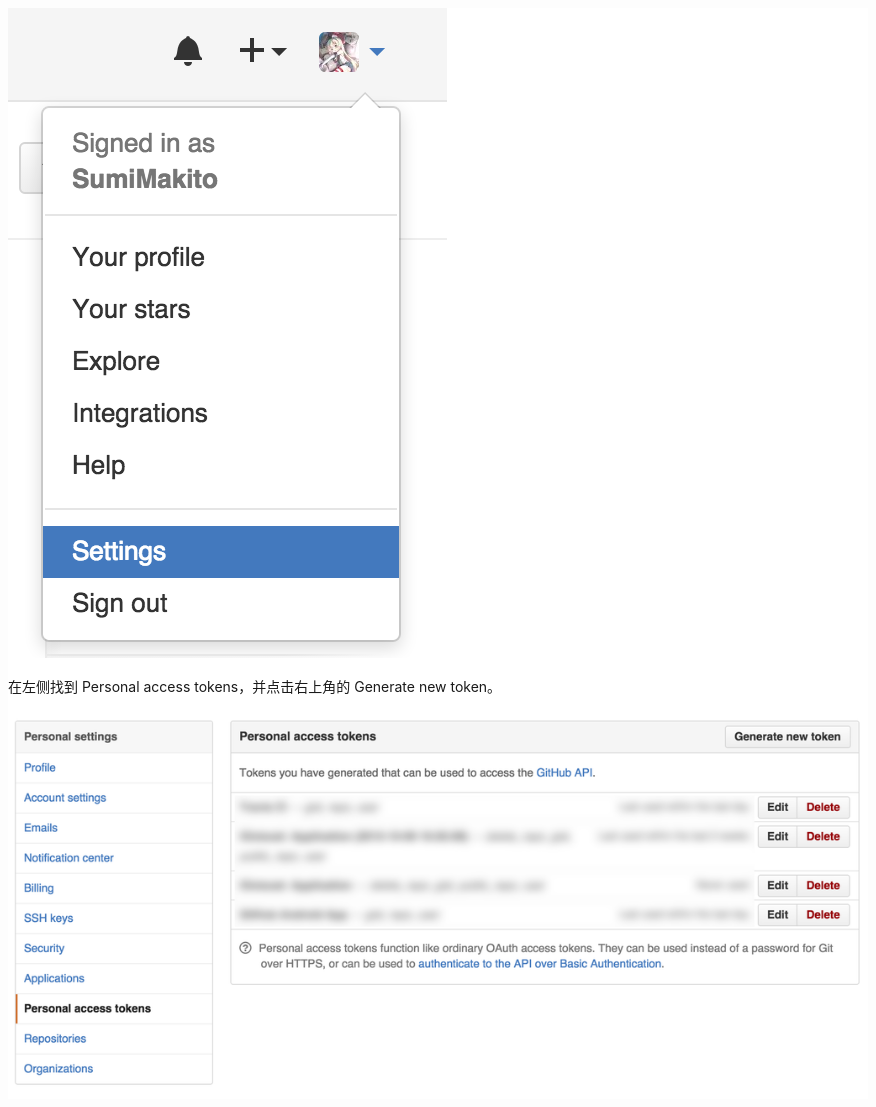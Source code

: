 ![img](/_static/basic/05.00.png)

在左侧找到 Personal access tokens，并点击右上角的 Generate new token。

![img](/_static/basic/05.01.png)
